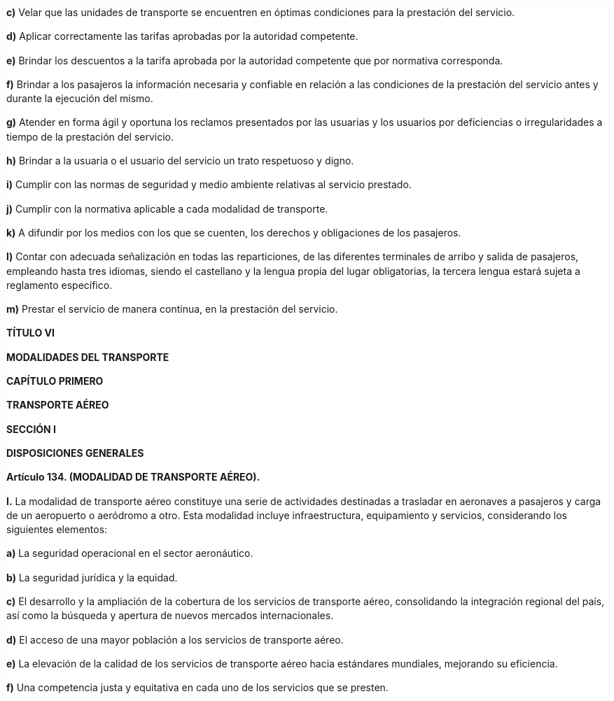 **c)** Velar que las unidades de transporte se encuentren en óptimas condiciones para la prestación del servicio.

**d)** Aplicar correctamente las tarifas aprobadas por la autoridad competente.

**e)** Brindar los descuentos a la tarifa aprobada por la autoridad competente que por normativa corresponda.

**f)** Brindar a los pasajeros la información necesaria y confiable en relación a las condiciones de la prestación del servicio antes y durante la ejecución del mismo.

**g)** Atender en forma ágil y oportuna los reclamos presentados por las usuarias y los usuarios por deficiencias o irregularidades a tiempo de la prestación del servicio.

**h)** Brindar a la usuaria o el usuario del servicio un trato respetuoso y digno.

**i)** Cumplir con las normas de seguridad y medio ambiente relativas al servicio prestado.

**j)** Cumplir con la normativa aplicable a cada modalidad de transporte.

**k)** A difundir por los medios con los que se cuenten, los derechos y obligaciones de los pasajeros.

**l)** Contar con adecuada señalización en todas las reparticiones, de las diferentes terminales de arribo y salida de pasajeros, empleando hasta tres idiomas, siendo el castellano y la lengua propia del lugar obligatorias, la tercera lengua estará sujeta a reglamento específico.

**m)** Prestar el servicio de manera continua, en la prestación del servicio.

**TÍTULO VI**

**MODALIDADES DEL TRANSPORTE**

**CAPÍTULO PRIMERO**

**TRANSPORTE AÉREO**

**SECCIÓN I**

**DISPOSICIONES GENERALES**

**Artículo 134. (MODALIDAD DE TRANSPORTE AÉREO).**

**I.** La modalidad de transporte aéreo constituye una serie de actividades destinadas a trasladar en aeronaves a pasajeros y carga de un aeropuerto o aeródromo a otro. Esta modalidad incluye infraestructura, equipamiento y servicios, considerando los siguientes elementos:

**a)** La seguridad operacional en el sector aeronáutico.

**b)** La seguridad jurídica y la equidad.

**c)** El desarrollo y la ampliación de la cobertura de los servicios de transporte aéreo, consolidando la integración regional del país, así como la búsqueda y apertura de nuevos mercados internacionales.

**d)** El acceso de una mayor población a los servicios de transporte aéreo.

**e)** La elevación de la calidad de los servicios de transporte aéreo hacia estándares mundiales, mejorando su eficiencia.

**f)** Una competencia justa y equitativa en cada uno de los servicios que se presten.

